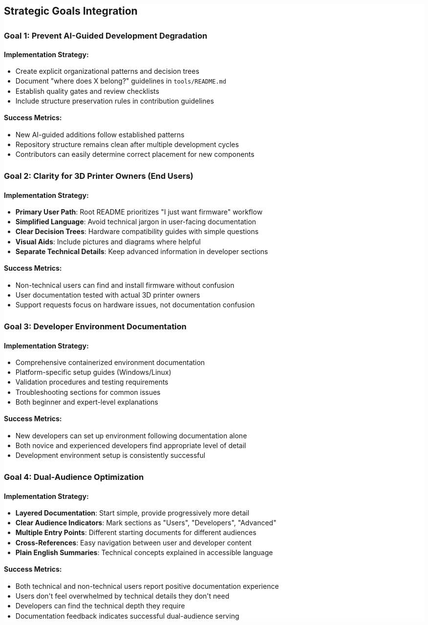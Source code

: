 ## Strategic Goals Integration

### Goal 1: Prevent AI-Guided Development Degradation
**Implementation Strategy:**
- Create explicit organizational patterns and decision trees
- Document "where does X belong?" guidelines in `tools/README.md`
- Establish quality gates and review checklists
- Include structure preservation rules in contribution guidelines

**Success Metrics:**
- New AI-guided additions follow established patterns
- Repository structure remains clean after multiple development cycles
- Contributors can easily determine correct placement for new components

### Goal 2: Clarity for 3D Printer Owners (End Users)
**Implementation Strategy:**
- **Primary User Path**: Root README prioritizes "I just want firmware" workflow
- **Simplified Language**: Avoid technical jargon in user-facing documentation
- **Clear Decision Trees**: Hardware compatibility guides with simple questions
- **Visual Aids**: Include pictures and diagrams where helpful
- **Separate Technical Details**: Keep advanced information in developer sections

**Success Metrics:**
- Non-technical users can find and install firmware without confusion
- User documentation tested with actual 3D printer owners
- Support requests focus on hardware issues, not documentation confusion

### Goal 3: Developer Environment Documentation
**Implementation Strategy:**
- Comprehensive containerized environment documentation
- Platform-specific setup guides (Windows/Linux)
- Validation procedures and testing requirements
- Troubleshooting sections for common issues
- Both beginner and expert-level explanations

**Success Metrics:**
- New developers can set up environment following documentation alone
- Both novice and experienced developers find appropriate level of detail
- Development environment setup is consistently successful

### Goal 4: Dual-Audience Optimization
**Implementation Strategy:**
- **Layered Documentation**: Start simple, provide progressively more detail
- **Clear Audience Indicators**: Mark sections as "Users", "Developers", "Advanced"
- **Multiple Entry Points**: Different starting documents for different audiences
- **Cross-References**: Easy navigation between user and developer content
- **Plain English Summaries**: Technical concepts explained in accessible language

**Success Metrics:**
- Both technical and non-technical users report positive documentation experience
- Users don't feel overwhelmed by technical details they don't need
- Developers can find the technical depth they require
- Documentation feedback indicates successful dual-audience serving
